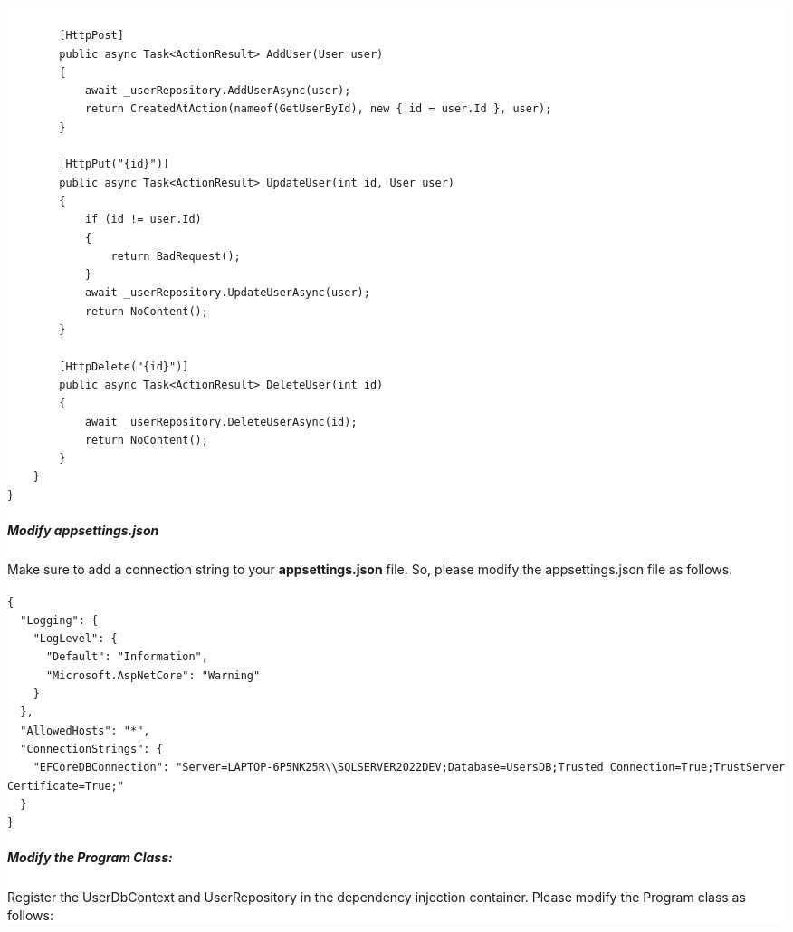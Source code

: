 ```

        [HttpPost]
        public async Task<ActionResult> AddUser(User user)
        {
            await _userRepository.AddUserAsync(user);
            return CreatedAtAction(nameof(GetUserById), new { id = user.Id }, user);
        }

        [HttpPut("{id}")]
        public async Task<ActionResult> UpdateUser(int id, User user)
        {
            if (id != user.Id)
            {
                return BadRequest();
            }
            await _userRepository.UpdateUserAsync(user);
            return NoContent();
        }

        [HttpDelete("{id}")]
        public async Task<ActionResult> DeleteUser(int id)
        {
            await _userRepository.DeleteUserAsync(id);
            return NoContent();
        }
    }
}
```

##### **Modify appsettings.json**

Make sure to add a connection string to your **appsettings.json** file. So, please modify the appsettings.json file as follows.

```
{
  "Logging": {
    "LogLevel": {
      "Default": "Information",
      "Microsoft.AspNetCore": "Warning"
    }
  },
  "AllowedHosts": "*",
  "ConnectionStrings": {
    "EFCoreDBConnection": "Server=LAPTOP-6P5NK25R\\SQLSERVER2022DEV;Database=UsersDB;Trusted_Connection=True;TrustServerCertificate=True;"
  }
}
```

##### **Modify the Program Class:**

Register the UserDbContext and UserRepository in the dependency injection container. Please modify the Program class as follows:
